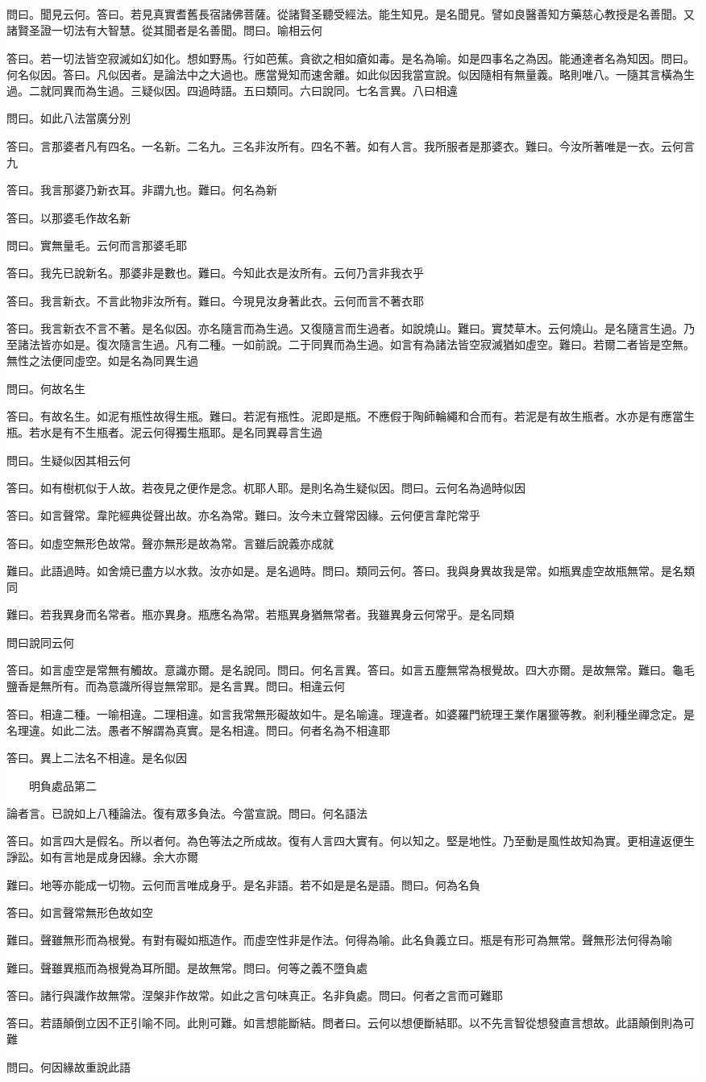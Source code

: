 問曰。聞見云何。答曰。若見真實耆舊長宿諸佛菩薩。從諸賢圣聽受經法。能生知見。是名聞見。譬如良醫善知方藥慈心教授是名善聞。又諸賢圣證一切法有大智慧。從其聞者是名善聞。問曰。喻相云何

答曰。若一切法皆空寂滅如幻如化。想如野馬。行如芭蕉。貪欲之相如瘡如毒。是名為喻。如是四事名之為因。能通達者名為知因。問曰。何名似因。答曰。凡似因者。是論法中之大過也。應當覺知而速舍離。如此似因我當宣說。似因隨相有無量義。略則唯八。一隨其言橫為生過。二就同異而為生過。三疑似因。四過時語。五曰類同。六曰說同。七名言異。八曰相違

問曰。如此八法當廣分別

答曰。言那婆者凡有四名。一名新。二名九。三名非汝所有。四名不著。如有人言。我所服者是那婆衣。難曰。今汝所著唯是一衣。云何言九

答曰。我言那婆乃新衣耳。非謂九也。難曰。何名為新

答曰。以那婆毛作故名新

問曰。實無量毛。云何而言那婆毛耶

答曰。我先已說新名。那婆非是數也。難曰。今知此衣是汝所有。云何乃言非我衣乎

答曰。我言新衣。不言此物非汝所有。難曰。今現見汝身著此衣。云何而言不著衣耶

答曰。我言新衣不言不著。是名似因。亦名隨言而為生過。又復隨言而生過者。如說燒山。難曰。實焚草木。云何燒山。是名隨言生過。乃至諸法皆亦如是。復次隨言生過。凡有二種。一如前說。二于同異而為生過。如言有為諸法皆空寂滅猶如虛空。難曰。若爾二者皆是空無。無性之法便同虛空。如是名為同異生過

問曰。何故名生

答曰。有故名生。如泥有瓶性故得生瓶。難曰。若泥有瓶性。泥即是瓶。不應假于陶師輪繩和合而有。若泥是有故生瓶者。水亦是有應當生瓶。若水是有不生瓶者。泥云何得獨生瓶耶。是名同異尋言生過

問曰。生疑似因其相云何

答曰。如有樹杌似于人故。若夜見之便作是念。杌耶人耶。是則名為生疑似因。問曰。云何名為過時似因

答曰。如言聲常。韋陀經典從聲出故。亦名為常。難曰。汝今未立聲常因緣。云何便言韋陀常乎

答曰。如虛空無形色故常。聲亦無形是故為常。言雖后說義亦成就

難曰。此語過時。如舍燒已盡方以水救。汝亦如是。是名過時。問曰。類同云何。答曰。我與身異故我是常。如瓶異虛空故瓶無常。是名類同

難曰。若我異身而名常者。瓶亦異身。瓶應名為常。若瓶異身猶無常者。我雖異身云何常乎。是名同類

問曰說同云何

答曰。如言虛空是常無有觸故。意識亦爾。是名說同。問曰。何名言異。答曰。如言五塵無常為根覺故。四大亦爾。是故無常。難曰。龜毛鹽香是無所有。而為意識所得豈無常耶。是名言異。問曰。相違云何

答曰。相違二種。一喻相違。二理相違。如言我常無形礙故如牛。是名喻違。理違者。如婆羅門統理王業作屠獵等教。剎利種坐禪念定。是名理違。如此二法。愚者不解謂為真實。是名相違。問曰。何者名為不相違耶

答曰。異上二法名不相違。是名似因

　　明負處品第二

論者言。已說如上八種論法。復有眾多負法。今當宣說。問曰。何名語法

答曰。如言四大是假名。所以者何。為色等法之所成故。復有人言四大實有。何以知之。堅是地性。乃至動是風性故知為實。更相違返便生諍訟。如有言地是成身因緣。余大亦爾

難曰。地等亦能成一切物。云何而言唯成身乎。是名非語。若不如是是名是語。問曰。何為名負

答曰。如言聲常無形色故如空

難曰。聲雖無形而為根覺。有對有礙如瓶造作。而虛空性非是作法。何得為喻。此名負義立曰。瓶是有形可為無常。聲無形法何得為喻

難曰。聲雖異瓶而為根覺為耳所聞。是故無常。問曰。何等之義不墮負處

答曰。諸行與識作故無常。涅槃非作故常。如此之言句味真正。名非負處。問曰。何者之言而可難耶

答曰。若語顛倒立因不正引喻不同。此則可難。如言想能斷結。問者曰。云何以想便斷結耶。以不先言智從想發直言想故。此語顛倒則為可難

問曰。何因緣故重說此語

